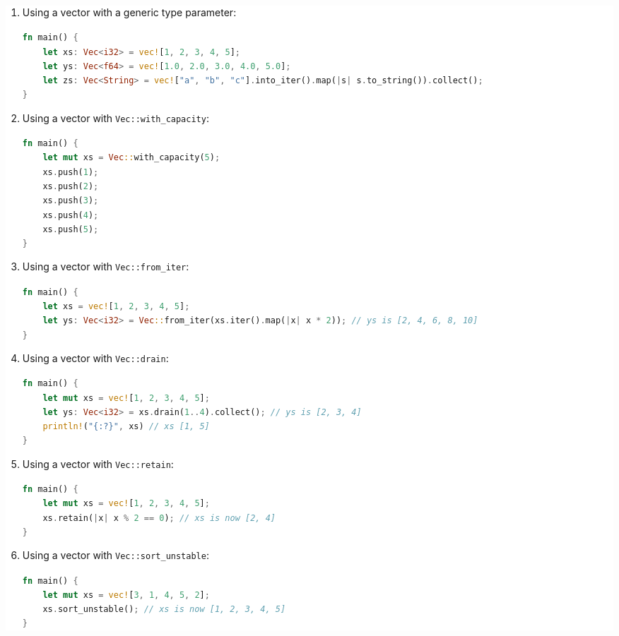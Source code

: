 1. Using a vector with a generic type parameter:

   ```rust
   fn main() {
       let xs: Vec<i32> = vec![1, 2, 3, 4, 5];
       let ys: Vec<f64> = vec![1.0, 2.0, 3.0, 4.0, 5.0];
       let zs: Vec<String> = vec!["a", "b", "c"].into_iter().map(|s| s.to_string()).collect();
   }
   ```

1. Using a vector with `Vec::with_capacity`:

   ```rust
   fn main() {
       let mut xs = Vec::with_capacity(5);
       xs.push(1);
       xs.push(2);
       xs.push(3);
       xs.push(4);
       xs.push(5);
   }
   ```

1. Using a vector with `Vec::from_iter`:

   ```rust
   fn main() {
       let xs = vec![1, 2, 3, 4, 5];
       let ys: Vec<i32> = Vec::from_iter(xs.iter().map(|x| x * 2)); // ys is [2, 4, 6, 8, 10]
   }
   ```

1. Using a vector with `Vec::drain`:

   ```rust
   fn main() {
       let mut xs = vec![1, 2, 3, 4, 5];
       let ys: Vec<i32> = xs.drain(1..4).collect(); // ys is [2, 3, 4]
       println!("{:?}", xs) // xs [1, 5]
   }
   ```

1. Using a vector with `Vec::retain`:

   ```rust
   fn main() {
       let mut xs = vec![1, 2, 3, 4, 5];
       xs.retain(|x| x % 2 == 0); // xs is now [2, 4]
   }
   ```

1. Using a vector with `Vec::sort_unstable`:

   ```rust
   fn main() {
       let mut xs = vec![3, 1, 4, 5, 2];
       xs.sort_unstable(); // xs is now [1, 2, 3, 4, 5]
   }
   ```
